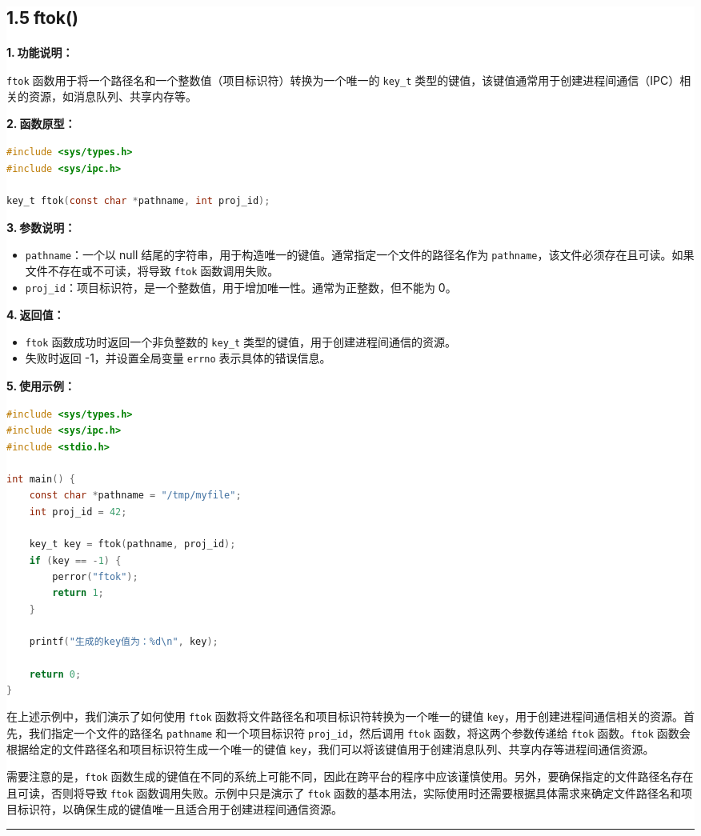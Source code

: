 
## **1.5 ftok()**

**1. 功能说明：**

`ftok` 函数用于将一个路径名和一个整数值（项目标识符）转换为一个唯一的 `key_t` 类型的键值，该键值通常用于创建进程间通信（IPC）相关的资源，如消息队列、共享内存等。

**2. 函数原型：**

```c
#include <sys/types.h>
#include <sys/ipc.h>

key_t ftok(const char *pathname, int proj_id);
```

**3. 参数说明：**

- `pathname`：一个以 null 结尾的字符串，用于构造唯一的键值。通常指定一个文件的路径名作为 `pathname`，该文件必须存在且可读。如果文件不存在或不可读，将导致 `ftok` 函数调用失败。
- `proj_id`：项目标识符，是一个整数值，用于增加唯一性。通常为正整数，但不能为 0。

**4. 返回值：**

- `ftok` 函数成功时返回一个非负整数的 `key_t` 类型的键值，用于创建进程间通信的资源。
- 失败时返回 -1，并设置全局变量 `errno` 表示具体的错误信息。

**5. 使用示例：**

```c
#include <sys/types.h>
#include <sys/ipc.h>
#include <stdio.h>

int main() {
    const char *pathname = "/tmp/myfile";
    int proj_id = 42;

    key_t key = ftok(pathname, proj_id);
    if (key == -1) {
        perror("ftok");
        return 1;
    }

    printf("生成的key值为：%d\n", key);

    return 0;
}
```

在上述示例中，我们演示了如何使用 `ftok` 函数将文件路径名和项目标识符转换为一个唯一的键值 `key`，用于创建进程间通信相关的资源。首先，我们指定一个文件的路径名 `pathname` 和一个项目标识符 `proj_id`，然后调用 `ftok` 函数，将这两个参数传递给 `ftok` 函数。`ftok` 函数会根据给定的文件路径名和项目标识符生成一个唯一的键值 `key`，我们可以将该键值用于创建消息队列、共享内存等进程间通信资源。

需要注意的是，`ftok` 函数生成的键值在不同的系统上可能不同，因此在跨平台的程序中应该谨慎使用。另外，要确保指定的文件路径名存在且可读，否则将导致 `ftok` 函数调用失败。示例中只是演示了 `ftok` 函数的基本用法，实际使用时还需要根据具体需求来确定文件路径名和项目标识符，以确保生成的键值唯一且适合用于创建进程间通信资源。

---